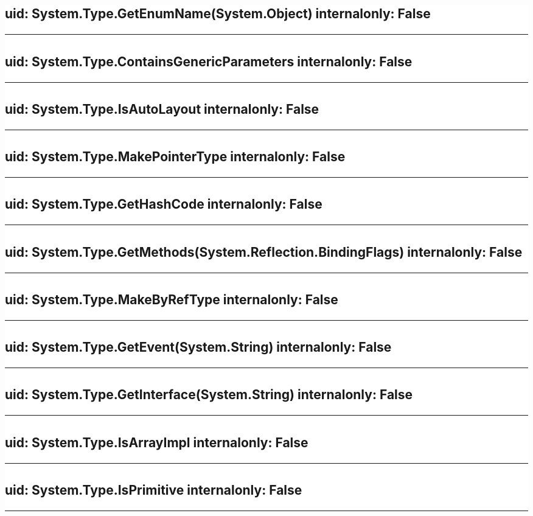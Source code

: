 uid: System.Type.GetEnumName(System.Object)
internalonly: False
---

---
uid: System.Type.ContainsGenericParameters
internalonly: False
---

---
uid: System.Type.IsAutoLayout
internalonly: False
---

---
uid: System.Type.MakePointerType
internalonly: False
---

---
uid: System.Type.GetHashCode
internalonly: False
---

---
uid: System.Type.GetMethods(System.Reflection.BindingFlags)
internalonly: False
---

---
uid: System.Type.MakeByRefType
internalonly: False
---

---
uid: System.Type.GetEvent(System.String)
internalonly: False
---

---
uid: System.Type.GetInterface(System.String)
internalonly: False
---

---
uid: System.Type.IsArrayImpl
internalonly: False
---

---
uid: System.Type.IsPrimitive
internalonly: False
---

---